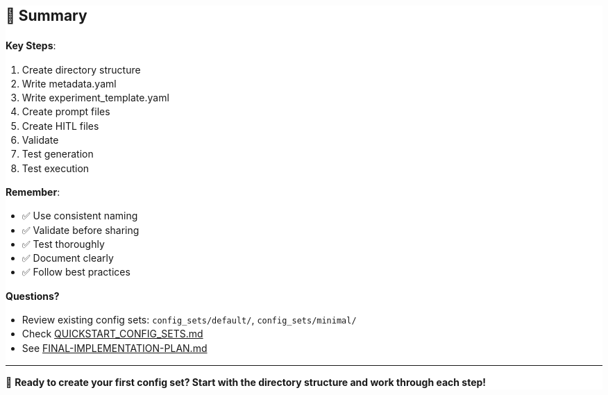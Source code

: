 
## 🎯 Summary

**Key Steps**:
1. Create directory structure
2. Write metadata.yaml
3. Write experiment_template.yaml
4. Create prompt files
5. Create HITL files
6. Validate
7. Test generation
8. Test execution

**Remember**:
- ✅ Use consistent naming
- ✅ Validate before sharing
- ✅ Test thoroughly
- ✅ Document clearly
- ✅ Follow best practices

**Questions?**
- Review existing config sets: `config_sets/default/`, `config_sets/minimal/`
- Check [QUICKSTART_CONFIG_SETS.md](QUICKSTART_CONFIG_SETS.md)
- See [FINAL-IMPLEMENTATION-PLAN.md](FINAL-IMPLEMENTATION-PLAN.md)

---

🚀 **Ready to create your first config set? Start with the directory structure and work through each step!**
